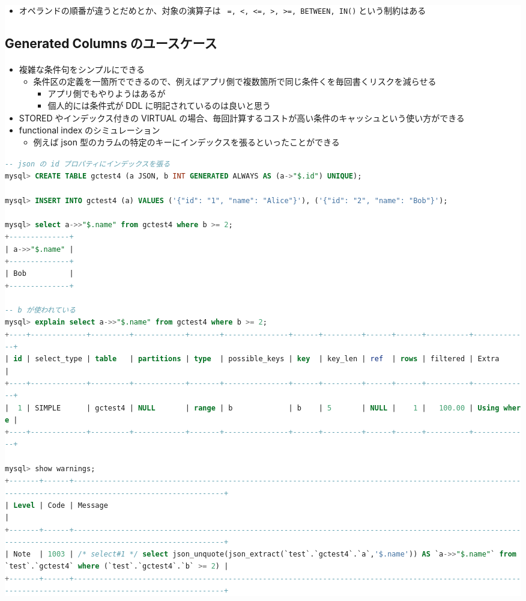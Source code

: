 - オペランドの順番が違うとだめとか、対象の演算子は ` =, <, <=, >, >=, BETWEEN, IN()` という制約はある 


## Generated Columns のユースケース

- 複雑な条件句をシンプルにできる
    - 条件区の定義を一箇所でできるので、例えばアプリ側で複数箇所で同じ条件くを毎回書くリスクを減らせる
        - アプリ側でもやりようはあるが
        - 個人的には条件式が DDL に明記されているのは良いと思う
- STORED やインデックス付きの VIRTUAL の場合、毎回計算するコストが高い条件のキャッシュという使い方ができる
- functional index のシミュレーション
    - 例えば json 型のカラムの特定のキーにインデックスを張るといったことができる

```sql
-- json の id プロパティにインデックスを張る
mysql> CREATE TABLE gctest4 (a JSON, b INT GENERATED ALWAYS AS (a->"$.id") UNIQUE);

mysql> INSERT INTO gctest4 (a) VALUES ('{"id": "1", "name": "Alice"}'), ('{"id": "2", "name": "Bob"}');

mysql> select a->>"$.name" from gctest4 where b >= 2;
+--------------+
| a->>"$.name" |
+--------------+
| Bob          |
+--------------+

-- b が使われている
mysql> explain select a->>"$.name" from gctest4 where b >= 2;
+----+-------------+---------+------------+-------+---------------+------+---------+------+------+----------+-------------+
| id | select_type | table   | partitions | type  | possible_keys | key  | key_len | ref  | rows | filtered | Extra       |
+----+-------------+---------+------------+-------+---------------+------+---------+------+------+----------+-------------+
|  1 | SIMPLE      | gctest4 | NULL       | range | b             | b    | 5       | NULL |    1 |   100.00 | Using where |
+----+-------------+---------+------------+-------+---------------+------+---------+------+------+----------+-------------+

mysql> show warnings;
+-------+------+-----------------------------------------------------------------------------------------------------------------------------------------------------------+
| Level | Code | Message                                                                                                                                                   |
+-------+------+-----------------------------------------------------------------------------------------------------------------------------------------------------------+
| Note  | 1003 | /* select#1 */ select json_unquote(json_extract(`test`.`gctest4`.`a`,'$.name')) AS `a->>"$.name"` from `test`.`gctest4` where (`test`.`gctest4`.`b` >= 2) |
+-------+------+-----------------------------------------------------------------------------------------------------------------------------------------------------------+
```
